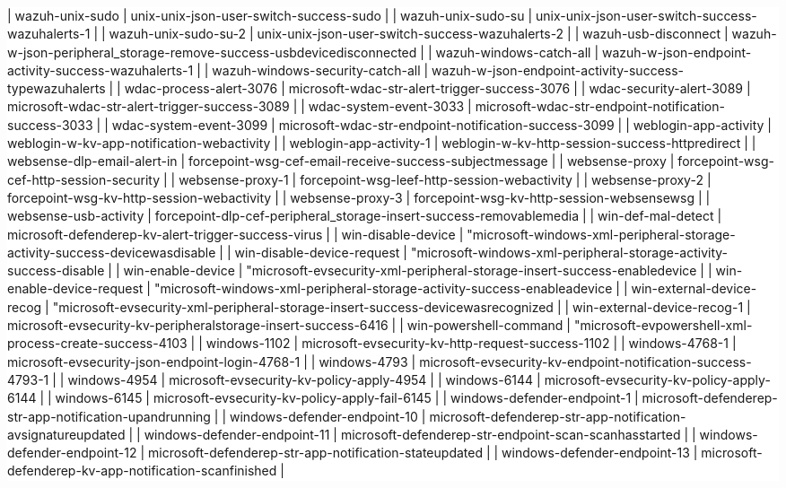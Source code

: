 | wazuh-unix-sudo                          | unix-unix-json-user-switch-success-sudo                                         |
| wazuh-unix-sudo-su                       | unix-unix-json-user-switch-success-wazuhalerts-1                                |
| wazuh-unix-sudo-su-2                     | unix-unix-json-user-switch-success-wazuhalerts-2                                |
| wazuh-usb-disconnect                     | wazuh-w-json-peripheral_storage-remove-success-usbdevicedisconnected            |
| wazuh-windows-catch-all                  | wazuh-w-json-endpoint-activity-success-wazuhalerts-1                            |
| wazuh-windows-security-catch-all         | wazuh-w-json-endpoint-activity-success-typewazuhalerts                          |
| wdac-process-alert-3076                  | microsoft-wdac-str-alert-trigger-success-3076                                   |
| wdac-security-alert-3089                 | microsoft-wdac-str-alert-trigger-success-3089                                   |
| wdac-system-event-3033                   | microsoft-wdac-str-endpoint-notification-success-3033                           |
| wdac-system-event-3099                   | microsoft-wdac-str-endpoint-notification-success-3099                           |
| weblogin-app-activity                    | weblogin-w-kv-app-notification-webactivity                                      |
| weblogin-app-activity-1                  | weblogin-w-kv-http-session-success-httpredirect                                 |
| websense-dlp-email-alert-in              | forcepoint-wsg-cef-email-receive-success-subjectmessage                         |
| websense-proxy                           | forcepoint-wsg-cef-http-session-security                                        |
| websense-proxy-1                         | forcepoint-wsg-leef-http-session-webactivity                                    |
| websense-proxy-2                         | forcepoint-wsg-kv-http-session-webactivity                                      |
| websense-proxy-3                         | forcepoint-wsg-kv-http-session-websensewsg                                      |
| websense-usb-activity                    | forcepoint-dlp-cef-peripheral_storage-insert-success-removablemedia             |
| win-def-mal-detect                       | microsoft-defenderep-kv-alert-trigger-success-virus                             |
| win-disable-device                       | "microsoft-windows-xml-peripheral-storage-activity-success-devicewasdisable     |
| win-disable-device-request               | "microsoft-windows-xml-peripheral-storage-activity-success-disable              |
| win-enable-device                        | "microsoft-evsecurity-xml-peripheral-storage-insert-success-enabledevice        |
| win-enable-device-request                | "microsoft-windows-xml-peripheral-storage-activity-success-enableadevice        |
| win-external-device-recog                | "microsoft-evsecurity-xml-peripheral-storage-insert-success-devicewasrecognized |
| win-external-device-recog-1              | microsoft-evsecurity-kv-peripheralstorage-insert-success-6416                   |
| win-powershell-command                   | "microsoft-evpowershell-xml-process-create-success-4103                         |
| windows-1102                             | microsoft-evsecurity-kv-http-request-success-1102                               |
| windows-4768-1                           | microsoft-evsecurity-json-endpoint-login-4768-1                                 |
| windows-4793                             | microsoft-evsecurity-kv-endpoint-notification-success-4793-1                    |
| windows-4954                             | microsoft-evsecurity-kv-policy-apply-4954                                       |
| windows-6144                             | microsoft-evsecurity-kv-policy-apply-6144                                       |
| windows-6145                             | microsoft-evsecurity-kv-policy-apply-fail-6145                                  |
| windows-defender-endpoint-1              | microsoft-defenderep-str-app-notification-upandrunning                          |
| windows-defender-endpoint-10             | microsoft-defenderep-str-app-notification-avsignatureupdated                    |
| windows-defender-endpoint-11             | microsoft-defenderep-str-endpoint-scan-scanhasstarted                           |
| windows-defender-endpoint-12             | microsoft-defenderep-str-app-notification-stateupdated                          |
| windows-defender-endpoint-13             | microsoft-defenderep-kv-app-notification-scanfinished                           |